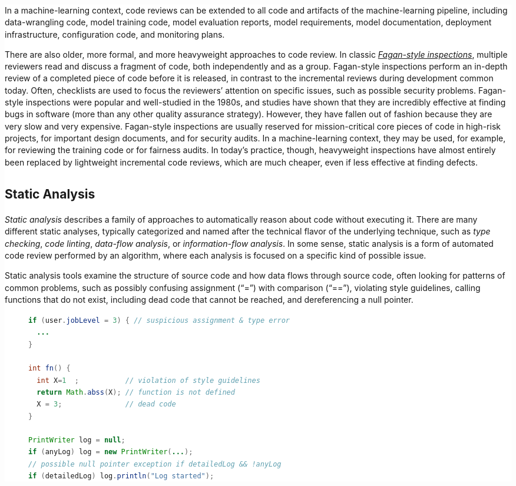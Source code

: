 In a machine-learning context, code reviews can be extended to all code and artifacts of the machine-learning pipeline, including data-wrangling code, model training code, model evaluation reports, model requirements, model documentation, deployment infrastructure, configuration code, and monitoring plans.

There are also older, more formal, and more heavyweight approaches to code review. In classic *[Fagan-style inspections](https://en.wikipedia.org/wiki/Fagan_inspection)*, multiple reviewers read and discuss a fragment of code, both independently and as a group. Fagan-style inspections perform an in-depth review of a completed piece of code before it is released, in contrast to the incremental reviews during development common today. Often, checklists are used to focus the reviewers’ attention on specific issues, such as possible security problems. Fagan-style inspections were popular and well-studied in the 1980s, and studies have shown that they are incredibly effective at finding bugs in software (more than any other quality assurance strategy). However, they have fallen out of fashion because they are very slow and very expensive. Fagan-style inspections are usually reserved for mission-critical core pieces of code in high-risk projects, for important design documents, and for security audits. In a machine-learning context, they may be used, for example, for reviewing the training code or for fairness audits. In today’s practice, though, heavyweight inspections have almost entirely been replaced by lightweight incremental code reviews, which are much cheaper, even if less effective at finding defects.

## Static Analysis

*Static analysis* describes a family of approaches to automatically reason about code without executing it. There are many different static analyses, typically categorized and named after the technical flavor of the underlying technique, such as *type checking*, *code linting*, *data-flow analysis*, or *information-flow analysis*. In some sense, static analysis is a form of automated code review performed by an algorithm, where each analysis is focused on a specific kind of possible issue.

Static analysis tools examine the structure of source code and how data flows through source code, often looking for patterns of common problems, such as possibly confusing assignment (“=”) with comparison (“==”), violating style guidelines, calling functions that do not exist, including dead code that cannot be reached, and dereferencing a null pointer.

<figure>

```java
if (user.jobLevel = 3) { // suspicious assignment & type error
  ...
}

int fn() {
  int X=1  ;           // violation of style guidelines
  return Math.abss(X); // function is not defined
  X = 3;               // dead code
}

PrintWriter log = null;
if (anyLog) log = new PrintWriter(...);
// possible null pointer exception if detailedLog && !anyLog
if (detailedLog) log.println("Log started"); 
```

<figcaption>
